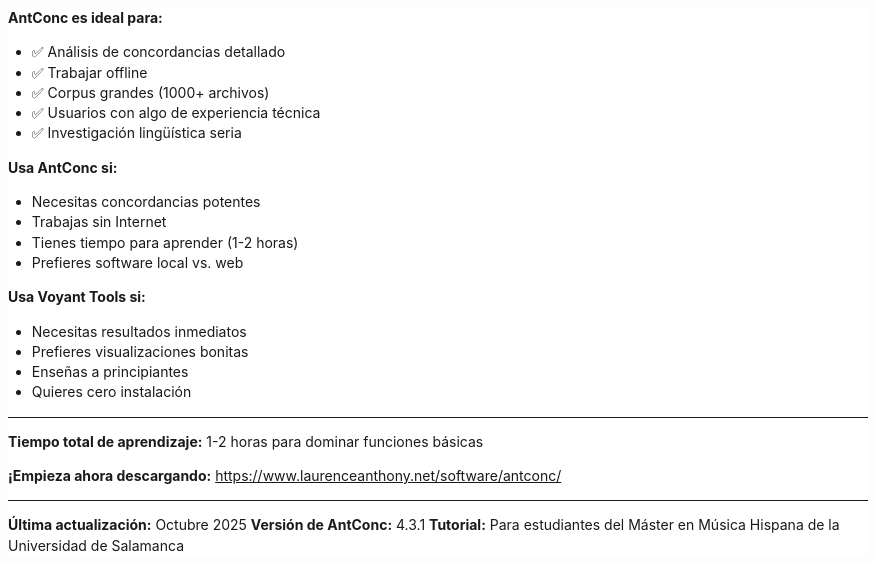 **AntConc es ideal para:**
- ✅ Análisis de concordancias detallado
- ✅ Trabajar offline
- ✅ Corpus grandes (1000+ archivos)
- ✅ Usuarios con algo de experiencia técnica
- ✅ Investigación lingüística seria

**Usa AntConc si:**
- Necesitas concordancias potentes
- Trabajas sin Internet
- Tienes tiempo para aprender (1-2 horas)
- Prefieres software local vs. web

**Usa Voyant Tools si:**
- Necesitas resultados inmediatos
- Prefieres visualizaciones bonitas
- Enseñas a principiantes
- Quieres cero instalación

---

**Tiempo total de aprendizaje:** 1-2 horas para dominar funciones básicas

**¡Empieza ahora descargando:** https://www.laurenceanthony.net/software/antconc/

---

**Última actualización:** Octubre 2025
**Versión de AntConc:** 4.3.1
**Tutorial:** Para estudiantes del Máster en Música Hispana de la Universidad de Salamanca
